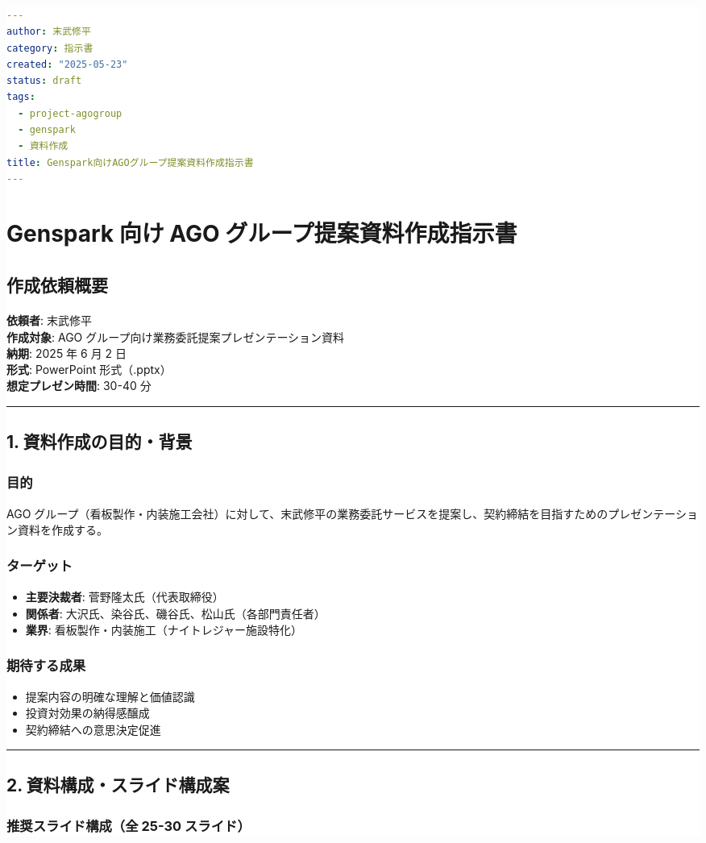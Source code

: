 ```yaml
---
author: 末武修平
category: 指示書
created: "2025-05-23"
status: draft
tags:
  - project-agogroup
  - genspark
  - 資料作成
title: Genspark向けAGOグループ提案資料作成指示書
---
```


# Genspark 向け AGO グループ提案資料作成指示書

## 作成依頼概要

**依頼者**: 末武修平  
**作成対象**: AGO グループ向け業務委託提案プレゼンテーション資料  
**納期**: 2025 年 6 月 2 日  
**形式**: PowerPoint 形式（.pptx）  
**想定プレゼン時間**: 30-40 分

---

## 1. 資料作成の目的・背景

### 目的

AGO グループ（看板製作・内装施工会社）に対して、末武修平の業務委託サービスを提案し、契約締結を目指すためのプレゼンテーション資料を作成する。

### ターゲット

- **主要決裁者**: 菅野隆太氏（代表取締役）
- **関係者**: 大沢氏、染谷氏、磯谷氏、松山氏（各部門責任者）
- **業界**: 看板製作・内装施工（ナイトレジャー施設特化）

### 期待する成果

- 提案内容の明確な理解と価値認識
- 投資対効果の納得感醸成
- 契約締結への意思決定促進

---

## 2. 資料構成・スライド構成案

### 推奨スライド構成（全 25-30 スライド）
